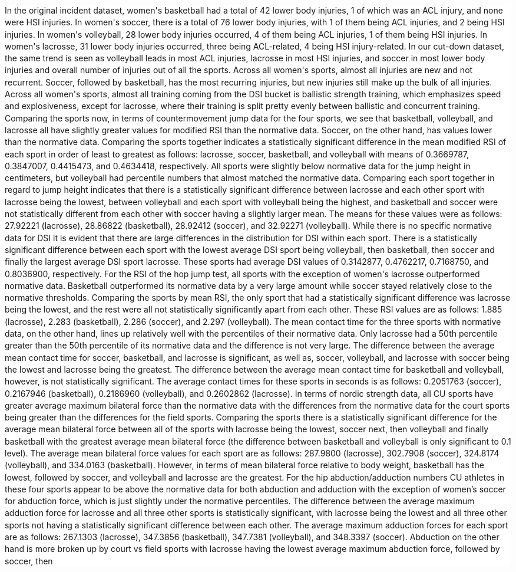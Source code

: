 In the original incident dataset, women's basketball had a total of 42 lower body injuries, 1 of which was an ACL injury, and none were HSI injuries. In women's soccer, there is a total of 76 lower body injuries, with 1 of them being ACL injuries, and 2 being HSI injuries. In women's volleyball, 28 lower body injuries occurred, 4 of them being ACL injuries, 1 of them being HSI injuries. In women's lacrosse, 31 lower body injuries occurred, three being ACL-related, 4 being HSI injury-related. In our cut-down dataset, the same trend is seen as volleyball leads in most ACL injuries, lacrosse in most HSI injuries, and soccer in most lower body injuries and overall number of injuries out of all the sports. Across all women's sports, almost all injuries are new and not recurrent. Soccer, followed by basketball, has the most recurring injuries, but new injuries still make up the bulk of all injuries. Across all women's sports, almost all training coming from the DSI bucket is ballistic strength training, which emphasizes speed and explosiveness, except for lacrosse, where their training is split pretty evenly between ballistic and concurrent training. Comparing the sports now, in terms of countermovement jump data for the four sports, we see that basketball, volleyball, and lacrosse all have slightly greater values for modified RSI than the normative data. Soccer, on the other hand, has values lower than the normative data. Comparing the sports together indicates a statistically significant difference in the mean modified RSI of each sport in order of least to greatest as follows: lacrosse, soccer, basketball, and volleyball with means of 0.3669787, 0.3847007, 0.4415473, and 0.4634418, respectively. All sports were slightly below normative data for the jump height in centimeters, but volleyball had percentile numbers that almost matched the normative data. Comparing each sport together in regard to jump height indicates that there is a statistically significant difference between lacrosse and each other sport with lacrosse being the lowest, between volleyball and each sport with volleyball being the highest, and basketball and soccer were not statistically different from each other with soccer having a slightly larger mean. The means for these values were as follows: 27.92221 (lacrosse), 28.86822 (basketball), 28.92412 (soccer), and 32.92271 (volleyball). While there is no specific normative data for DSI it is evident that there are large differences in the distribution for DSI within each sport. There is a statistically significant difference between each sport with the lowest average DSI sport being volleyball, then basketball, then soccer and finally the largest average DSI sport lacrosse. These sports had average DSI values of 0.3142877, 0.4762217, 0.7168750, and 0.8036900, respectively. For the RSI of the hop jump test, all sports with the exception of women's lacrosse outperformed normative data. Basketball outperformed its normative data by a very large amount while soccer stayed relatively close to the normative thresholds. Comparing the sports by mean RSI, the only sport that had a statistically significant difference was lacrosse being the lowest, and the rest were all not statistically significantly apart from each other. These RSI values are as follows: 1.885 (lacrosse), 2.283 (basketball), 2.286 (soccer), and 2.297 (volleyball). The mean contact time for the three sports with normative data, on the other hand, lines up relatively well with the percentiles of their normative data. Only lacrosse had a 50th percentile greater than the 50th percentile of its normative data and the difference is not very large. The difference between the average mean contact time for soccer, basketball, and lacrosse is significant, as well as, soccer, volleyball, and lacrosse with soccer being the lowest and lacrosse being the greatest. The difference between the average mean contact time for basketball and volleyball, however, is not statistically significant. The average contact times for these sports in seconds is as follows: 0.2051763 (soccer), 0.2167946 (basketball), 0.2186960 (volleyball), and 0.2602862 (lacrosse). In terms of nordic strength data, all CU sports have greater average maximum bilateral force than the normative data with the differences from the normative data for the court sports being greater than the differences for the field sports. Comparing the sports there is a statistically significant difference for the average mean bilateral force between all of the sports with lacrosse being the lowest, soccer next, then volleyball and finally basketball with the greatest average mean bilateral force (the difference between basketball and volleyball is only significant to 0.1 level). The average mean bilateral force values for each sport are as follows: 287.9800 (lacrosse), 302.7908 (soccer), 324.8174 (volleyball), and 334.0163 (basketball). However, in terms of mean bilateral force relative to body weight, basketball has the lowest, followed by soccer, and volleyball and lacrosse are the greatest. For the hip abduction/adduction numbers CU athletes in these four sports appear to be above the normative data for both abduction and adduction with the exception of women’s soccer for abduction force, which is just slightly under the normative percentiles. The difference between the average maximum adduction force for lacrosse and all three other sports is statistically significant, with lacrosse being the lowest and all three other sports not having a statistically significant difference between each other. The average maximum adduction forces for each sport are as follows: 267.1303 (lacrosse), 347.3856 (basketball), 347.7381 (volleyball), and 348.3397 (soccer). Abduction on the other hand is more broken up by court vs field sports with lacrosse having the lowest average maximum abduction force, followed by soccer, then